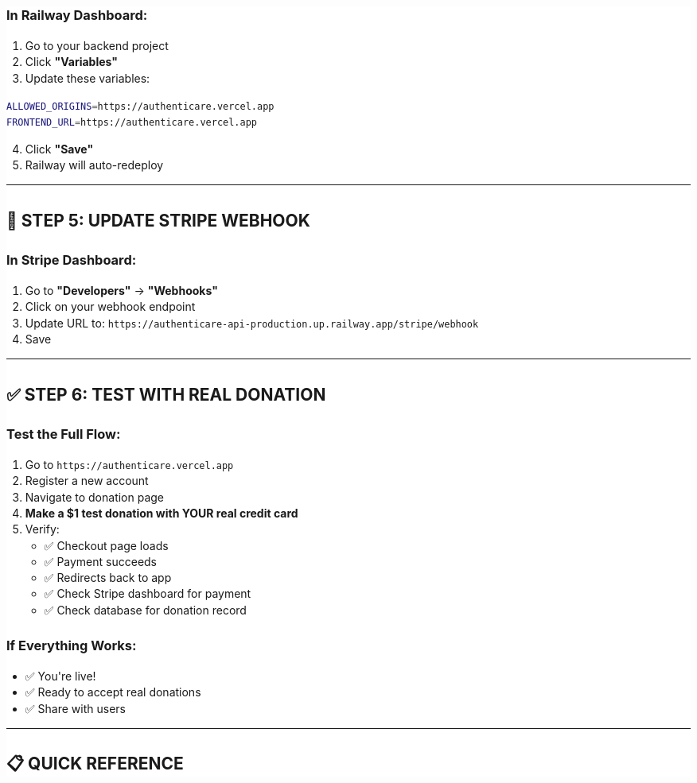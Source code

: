 ### **In Railway Dashboard:**

1. Go to your backend project
2. Click **"Variables"**
3. Update these variables:

```bash
ALLOWED_ORIGINS=https://authenticare.vercel.app
FRONTEND_URL=https://authenticare.vercel.app
```

4. Click **"Save"**
5. Railway will auto-redeploy

---

## 🔗 **STEP 5: UPDATE STRIPE WEBHOOK**

### **In Stripe Dashboard:**

1. Go to **"Developers"** → **"Webhooks"**
2. Click on your webhook endpoint
3. Update URL to: `https://authenticare-api-production.up.railway.app/stripe/webhook`
4. Save

---

## ✅ **STEP 6: TEST WITH REAL DONATION**

### **Test the Full Flow:**

1. Go to `https://authenticare.vercel.app`
2. Register a new account
3. Navigate to donation page
4. **Make a $1 test donation with YOUR real credit card**
5. Verify:
   - ✅ Checkout page loads
   - ✅ Payment succeeds
   - ✅ Redirects back to app
   - ✅ Check Stripe dashboard for payment
   - ✅ Check database for donation record

### **If Everything Works:**
- ✅ You're live!
- ✅ Ready to accept real donations
- ✅ Share with users

---

## 📋 **QUICK REFERENCE**
